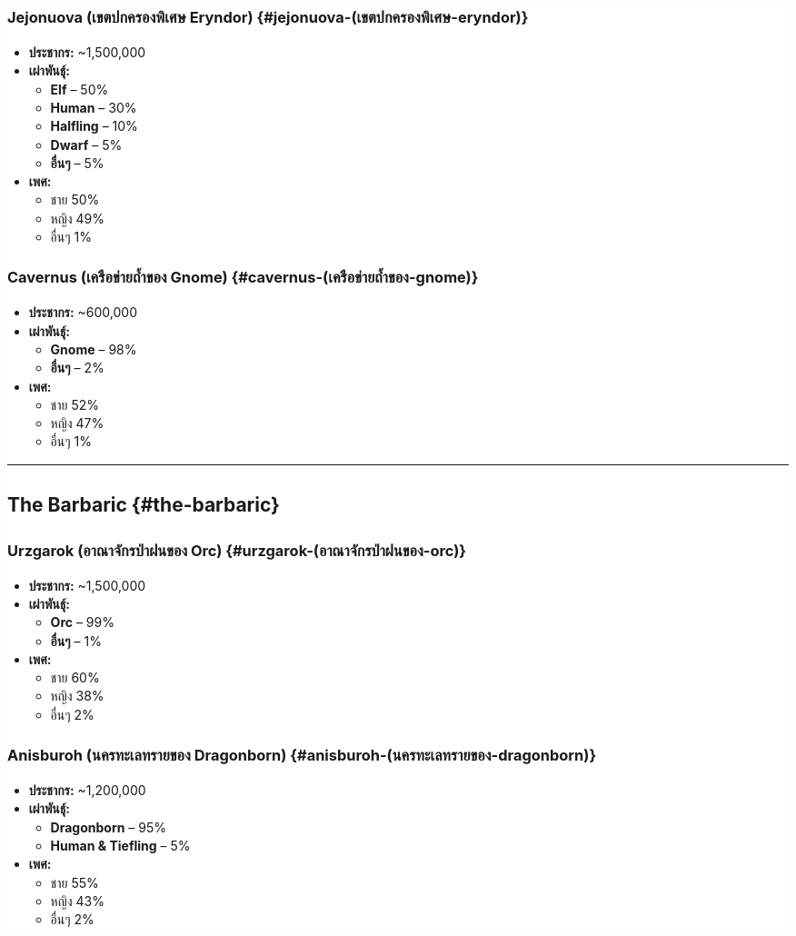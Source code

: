 ### **Jejonuova (เขตปกครองพิเศษ Eryndor)** {#jejonuova-(เขตปกครองพิเศษ-eryndor)}

* **ประชากร:** \~1,500,000  
* **เผ่าพันธุ์:**  
  * **Elf** – 50%  
  * **Human** – 30%  
  * **Halfling** – 10%  
  * **Dwarf** – 5%  
  * **อื่นๆ** – 5%  
* **เพศ:**  
  * ชาย 50%  
  * หญิง 49%  
  * อื่นๆ 1%

### **Cavernus (เครือข่ายถ้ำของ Gnome)** {#cavernus-(เครือข่ายถ้ำของ-gnome)}

* **ประชากร:** \~600,000  
* **เผ่าพันธุ์:**  
  * **Gnome** – 98%  
  * **อื่นๆ** – 2%  
* **เพศ:**  
  * ชาย 52%  
  * หญิง 47%  
  * อื่นๆ 1%

---

## **The Barbaric** {#the-barbaric}

### **Urzgarok (อาณาจักรป่าฝนของ Orc)** {#urzgarok-(อาณาจักรป่าฝนของ-orc)}

* **ประชากร:** \~1,500,000  
* **เผ่าพันธุ์:**  
  * **Orc** – 99%  
  * **อื่นๆ** – 1%  
* **เพศ:**  
  * ชาย 60%  
  * หญิง 38%  
  * อื่นๆ 2%

### **Anisburoh (นครทะเลทรายของ Dragonborn)** {#anisburoh-(นครทะเลทรายของ-dragonborn)}

* **ประชากร:** \~1,200,000  
* **เผ่าพันธุ์:**  
  * **Dragonborn** – 95%  
  * **Human & Tiefling** – 5%  
* **เพศ:**  
  * ชาย 55%  
  * หญิง 43%  
  * อื่นๆ 2%
